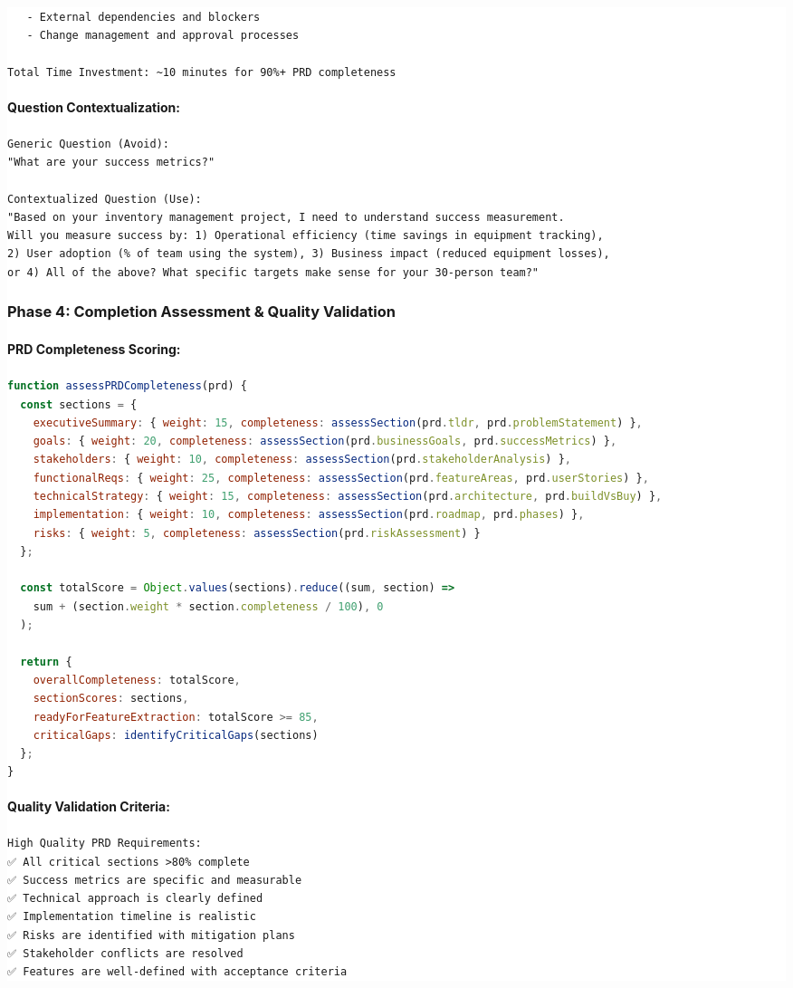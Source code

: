 ```
   - External dependencies and blockers
   - Change management and approval processes

Total Time Investment: ~10 minutes for 90%+ PRD completeness
```

#### Question Contextualization:
```
Generic Question (Avoid):
"What are your success metrics?"

Contextualized Question (Use):
"Based on your inventory management project, I need to understand success measurement.
Will you measure success by: 1) Operational efficiency (time savings in equipment tracking),
2) User adoption (% of team using the system), 3) Business impact (reduced equipment losses),
or 4) All of the above? What specific targets make sense for your 30-person team?"
```

### Phase 4: Completion Assessment & Quality Validation

#### PRD Completeness Scoring:
```javascript
function assessPRDCompleteness(prd) {
  const sections = {
    executiveSummary: { weight: 15, completeness: assessSection(prd.tldr, prd.problemStatement) },
    goals: { weight: 20, completeness: assessSection(prd.businessGoals, prd.successMetrics) },
    stakeholders: { weight: 10, completeness: assessSection(prd.stakeholderAnalysis) },
    functionalReqs: { weight: 25, completeness: assessSection(prd.featureAreas, prd.userStories) },
    technicalStrategy: { weight: 15, completeness: assessSection(prd.architecture, prd.buildVsBuy) },
    implementation: { weight: 10, completeness: assessSection(prd.roadmap, prd.phases) },
    risks: { weight: 5, completeness: assessSection(prd.riskAssessment) }
  };

  const totalScore = Object.values(sections).reduce((sum, section) =>
    sum + (section.weight * section.completeness / 100), 0
  );

  return {
    overallCompleteness: totalScore,
    sectionScores: sections,
    readyForFeatureExtraction: totalScore >= 85,
    criticalGaps: identifyCriticalGaps(sections)
  };
}
```

#### Quality Validation Criteria:
```
High Quality PRD Requirements:
✅ All critical sections >80% complete
✅ Success metrics are specific and measurable
✅ Technical approach is clearly defined
✅ Implementation timeline is realistic
✅ Risks are identified with mitigation plans
✅ Stakeholder conflicts are resolved
✅ Features are well-defined with acceptance criteria
```
